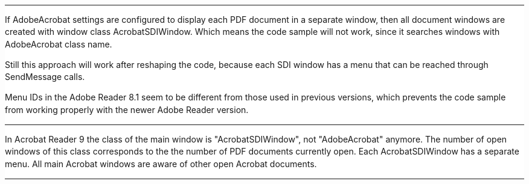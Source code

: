 * * *  
If AdobeAcrobat settings are configured to display each PDF document in a separate window, then all document windows are created with window class AcrobatSDIWindow. Which means the code sample will not work, since it searches windows with AdobeAcrobat class name.  
  
Still this approach will work after reshaping the code, because each SDI window has a menu that can be reached through SendMessage calls.  
  
Menu IDs in the Adobe Reader 8.1 seem to be different from those used in previous versions, which prevents the code sample from working properly with the newer Adobe Reader version.  
  
* * *  
In Acrobat Reader 9 the class of the main window is "AcrobatSDIWindow", not "AdobeAcrobat" anymore. The number of open windows of this class corresponds to the the number of  PDF documents currently open. Each AcrobatSDIWindow has a separate menu. All main Acrobat windows are aware of  other open Acrobat documents.  
  

  

***  

